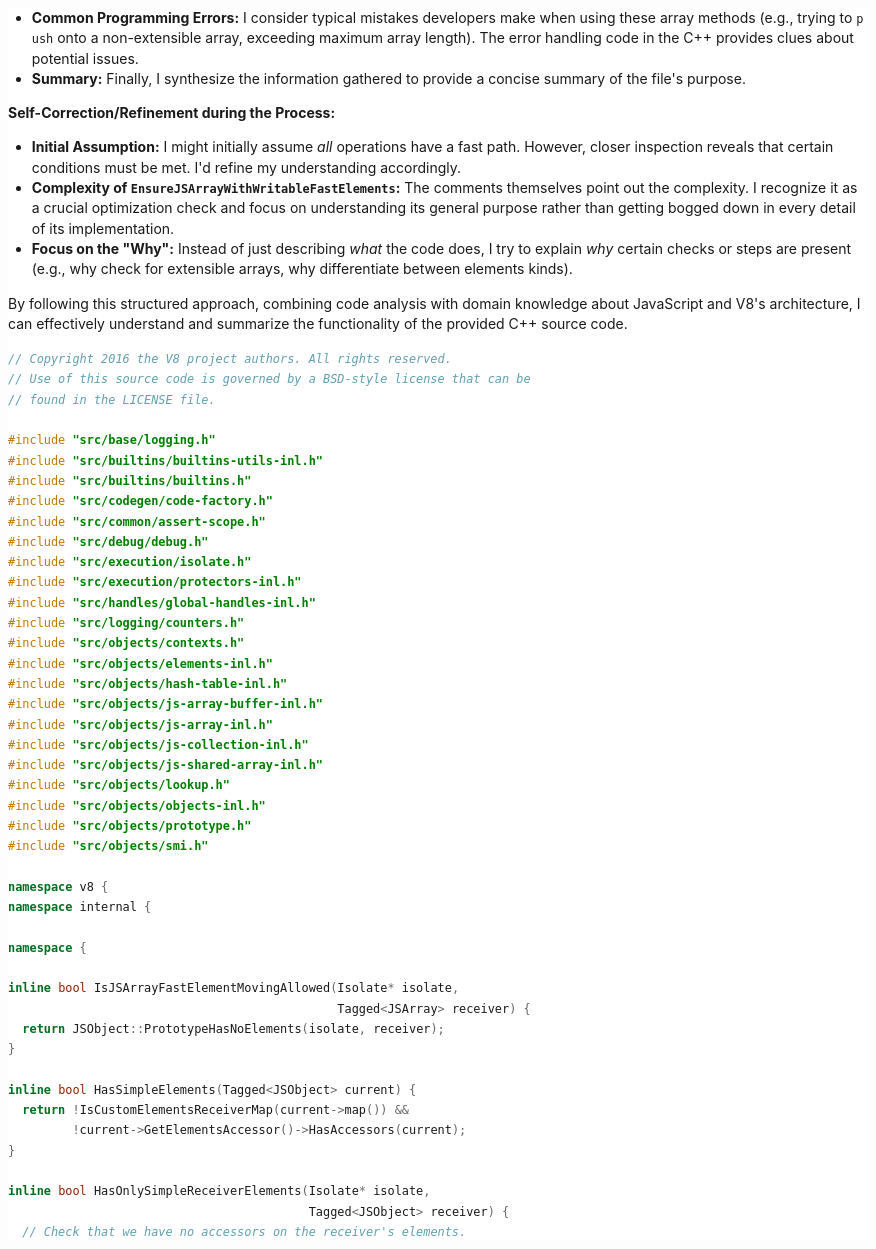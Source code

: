 * **Common Programming Errors:** I consider typical mistakes developers make when using these array methods (e.g., trying to `push` onto a non-extensible array, exceeding maximum array length). The error handling code in the C++ provides clues about potential issues.
* **Summary:**  Finally, I synthesize the information gathered to provide a concise summary of the file's purpose.

**Self-Correction/Refinement during the Process:**

* **Initial Assumption:**  I might initially assume *all* operations have a fast path. However, closer inspection reveals that certain conditions must be met. I'd refine my understanding accordingly.
* **Complexity of `EnsureJSArrayWithWritableFastElements`:**  The comments themselves point out the complexity. I recognize it as a crucial optimization check and focus on understanding its general purpose rather than getting bogged down in every detail of its implementation.
* **Focus on the "Why":**  Instead of just describing *what* the code does, I try to explain *why* certain checks or steps are present (e.g., why check for extensible arrays, why differentiate between elements kinds).

By following this structured approach, combining code analysis with domain knowledge about JavaScript and V8's architecture, I can effectively understand and summarize the functionality of the provided C++ source code.
```cpp
// Copyright 2016 the V8 project authors. All rights reserved.
// Use of this source code is governed by a BSD-style license that can be
// found in the LICENSE file.

#include "src/base/logging.h"
#include "src/builtins/builtins-utils-inl.h"
#include "src/builtins/builtins.h"
#include "src/codegen/code-factory.h"
#include "src/common/assert-scope.h"
#include "src/debug/debug.h"
#include "src/execution/isolate.h"
#include "src/execution/protectors-inl.h"
#include "src/handles/global-handles-inl.h"
#include "src/logging/counters.h"
#include "src/objects/contexts.h"
#include "src/objects/elements-inl.h"
#include "src/objects/hash-table-inl.h"
#include "src/objects/js-array-buffer-inl.h"
#include "src/objects/js-array-inl.h"
#include "src/objects/js-collection-inl.h"
#include "src/objects/js-shared-array-inl.h"
#include "src/objects/lookup.h"
#include "src/objects/objects-inl.h"
#include "src/objects/prototype.h"
#include "src/objects/smi.h"

namespace v8 {
namespace internal {

namespace {

inline bool IsJSArrayFastElementMovingAllowed(Isolate* isolate,
                                              Tagged<JSArray> receiver) {
  return JSObject::PrototypeHasNoElements(isolate, receiver);
}

inline bool HasSimpleElements(Tagged<JSObject> current) {
  return !IsCustomElementsReceiverMap(current->map()) &&
         !current->GetElementsAccessor()->HasAccessors(current);
}

inline bool HasOnlySimpleReceiverElements(Isolate* isolate,
                                          Tagged<JSObject> receiver) {
  // Check that we have no accessors on the receiver's elements.
```